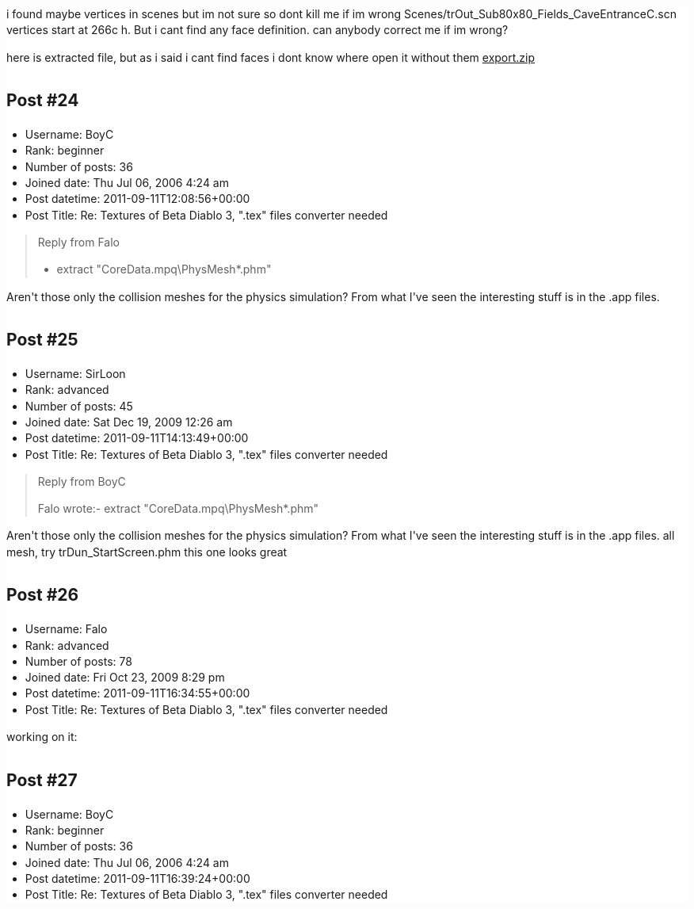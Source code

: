 i found maybe vertices in scenes but im not sure so dont kill me if im wrong 
Scenes/trOut_Sub80x80_Fields_CaveEntranceC.scn vertices start at 266c h. But i cant find any face definition. can anybody correct me if im wrong?

here is extracted file, but as i said i cant find faces  i dont know where open it without them
[export.zip](https://xentaxbackup.github.io/file/4703_export.zip)
## Post #24
- Username: BoyC
- Rank: beginner
- Number of posts: 36
- Joined date: Thu Jul 06, 2006 4:24 am
- Post datetime: 2011-09-11T12:08:56+00:00
- Post Title: Re: Textures of Beta Diablo 3, ".tex" files converter needed

> Reply from Falo
>
> - extract "CoreData.mpq\PhysMesh\*.phm"

Aren't those only the collision meshes for the physics simulation? From what I've seen the interesting stuff is in the .app files.
## Post #25
- Username: SirLoon
- Rank: advanced
- Number of posts: 45
- Joined date: Sat Dec 19, 2009 12:26 am
- Post datetime: 2011-09-11T14:13:49+00:00
- Post Title: Re: Textures of Beta Diablo 3, ".tex" files converter needed

> Reply from BoyC
>
> Falo wrote:- extract "CoreData.mpq\PhysMesh\*.phm"

Aren't those only the collision meshes for the physics simulation? From what I've seen the interesting stuff is in the .app files.
all mesh, try trDun_StartScreen.phm this one looks great
## Post #26
- Username: Falo
- Rank: advanced
- Number of posts: 78
- Joined date: Fri Oct 23, 2009 8:29 pm
- Post datetime: 2011-09-11T16:34:55+00:00
- Post Title: Re: Textures of Beta Diablo 3, ".tex" files converter needed

working on it:
[](http://www.imagebanana.com/view/3475dzf8/Monk_Male.jpg)
## Post #27
- Username: BoyC
- Rank: beginner
- Number of posts: 36
- Joined date: Thu Jul 06, 2006 4:24 am
- Post datetime: 2011-09-11T16:39:24+00:00
- Post Title: Re: Textures of Beta Diablo 3, ".tex" files converter needed
